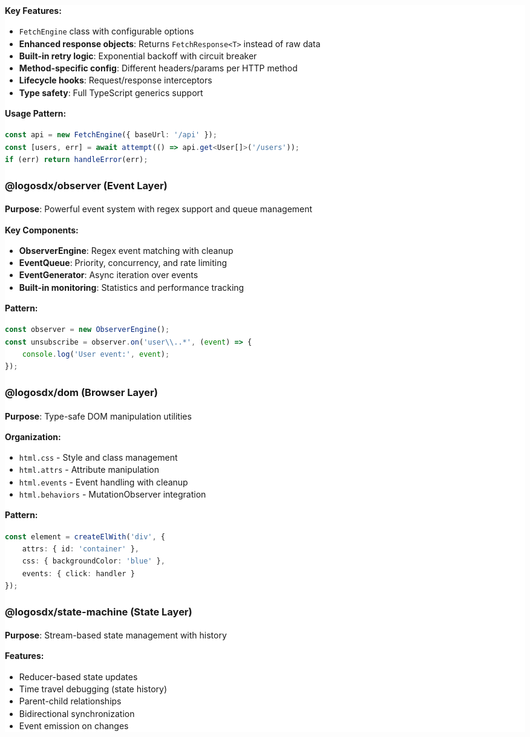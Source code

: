 **Key Features:**
- `FetchEngine` class with configurable options
- **Enhanced response objects**: Returns `FetchResponse<T>` instead of raw data
- **Built-in retry logic**: Exponential backoff with circuit breaker
- **Method-specific config**: Different headers/params per HTTP method
- **Lifecycle hooks**: Request/response interceptors
- **Type safety**: Full TypeScript generics support

**Usage Pattern:**
```typescript
const api = new FetchEngine({ baseUrl: '/api' });
const [users, err] = await attempt(() => api.get<User[]>('/users'));
if (err) return handleError(err);
```

### @logosdx/observer (Event Layer)
**Purpose**: Powerful event system with regex support and queue management

**Key Components:**
- **ObserverEngine**: Regex event matching with cleanup
- **EventQueue**: Priority, concurrency, and rate limiting
- **EventGenerator**: Async iteration over events
- **Built-in monitoring**: Statistics and performance tracking

**Pattern:**
```typescript
const observer = new ObserverEngine();
const unsubscribe = observer.on('user\\..*', (event) => {
    console.log('User event:', event);
});
```

### @logosdx/dom (Browser Layer)
**Purpose**: Type-safe DOM manipulation utilities

**Organization:**
- `html.css` - Style and class management
- `html.attrs` - Attribute manipulation
- `html.events` - Event handling with cleanup
- `html.behaviors` - MutationObserver integration

**Pattern:**
```typescript
const element = createElWith('div', {
    attrs: { id: 'container' },
    css: { backgroundColor: 'blue' },
    events: { click: handler }
});
```

### @logosdx/state-machine (State Layer)
**Purpose**: Stream-based state management with history

**Features:**
- Reducer-based state updates
- Time travel debugging (state history)
- Parent-child relationships
- Bidirectional synchronization
- Event emission on changes
